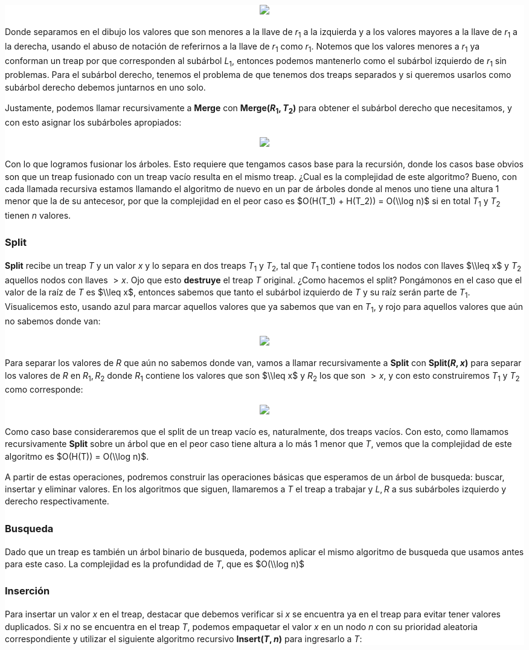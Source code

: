 <center> <img class="invertible" src="../TreapsMerge2.png" width="600"/> </center>

Donde separamos en el dibujo los valores que son menores a la llave de $r_1$ a la izquierda y a los valores mayores a la llave de $r_1$ a la derecha, usando el abuso de notación de referirnos a la llave de $r_1$ como $r_1$. Notemos que los valores menores a $r_1$ ya conforman un treap por que corresponden al subárbol $L_1$, entonces podemos mantenerlo como el subárbol izquierdo de $r_1$ sin problemas. Para el subárbol derecho, tenemos el problema de que tenemos dos treaps separados y si queremos usarlos como subárbol derecho debemos juntarnos en uno solo. 

Justamente, podemos llamar recursivamente a **Merge** con **Merge($R_1, T_2$)** para obtener el subárbol derecho que necesitamos, y con esto asignar los subárboles apropiados:

<center> <img class="invertible" src="../TreapsMerge3.png" width="600"/> </center>

Con lo que logramos fusionar los árboles. Esto requiere que tengamos casos base para la recursión, donde los casos base obvios son que un treap fusionado con un treap vacío resulta en el mismo treap. ¿Cual es la complejidad de este algoritmo? Bueno, con cada llamada recursiva estamos llamando el algoritmo de nuevo en un par de árboles donde al menos uno tiene una altura $1$ menor que la de su antecesor, por que la complejidad en el peor caso es $O(H(T_1) + H(T_2)) = O(\\log n)$ si en total $T_1$ y $T_2$ tienen $n$ valores.

### Split

**Split** recibe un treap $T$ y un valor $x$ y lo separa en dos treaps $T_1$ y $T_2$, tal que $T_1$ contiene todos los nodos con llaves $\\leq x$ y $T_2$ aquellos nodos con llaves $>x$. Ojo que esto **destruye** el treap $T$ original. ¿Como hacemos el split? Pongámonos en el caso que el valor de la raíz de $T$ es $\\leq x$, entonces sabemos que tanto el subárbol izquierdo de $T$ y su raíz serán parte de $T_1$. Visualicemos esto, usando azul para marcar aquellos valores que ya sabemos que van en $T_1$, y rojo para aquellos valores que aún no sabemos donde van:

<center> <img class="invertible" src="../TreapsSplit1.png" width="600"/> </center>

Para separar los valores de $R$ que aún no sabemos donde van, vamos a llamar recursivamente a **Split** con **Split($R, x$)** para separar los valores de $R$ en $R_1, R_2$ donde $R_1$ contiene los valores que son $\\leq x$ y $R_2$ los que son $>x$, y con esto construiremos $T_1$ y $T_2$ como corresponde:

<center> <img class="invertible" src="../TreapsSplit2.png" width="600"/> </center>

Como caso base consideraremos que el split de un treap vacío es, naturalmente, dos treaps vacíos. Con esto, como llamamos recursivamente **Split** sobre un árbol que en el peor caso tiene altura a lo más $1$ menor que $T$, vemos que la complejidad de este algoritmo es $O(H(T)) = O(\\log n)$. 

A partir de estas operaciones, podremos construir las operaciones básicas que esperamos de un árbol de busqueda: buscar, insertar y eliminar valores. En los algoritmos que siguen, llamaremos a $T$ el treap a trabajar y $L, R$ a sus subárboles izquierdo y derecho respectivamente.

### Busqueda
Dado que un treap es también un árbol binario de busqueda, podemos aplicar el mismo algoritmo de busqueda que usamos antes para este caso. La complejidad es la profundidad de $T$, que es $O(\\log n)$

### Inserción
Para insertar un valor $x$ en el treap, destacar que debemos verificar si $x$ se encuentra ya en el treap para evitar tener valores duplicados. Si $x$ no se encuentra en el treap $T$, podemos empaquetar el valor $x$ en un nodo $n$ con su prioridad aleatoria correspondiente y utilizar el siguiente algoritmo recursivo **Insert($T, n$)** para ingresarlo a $T$:
